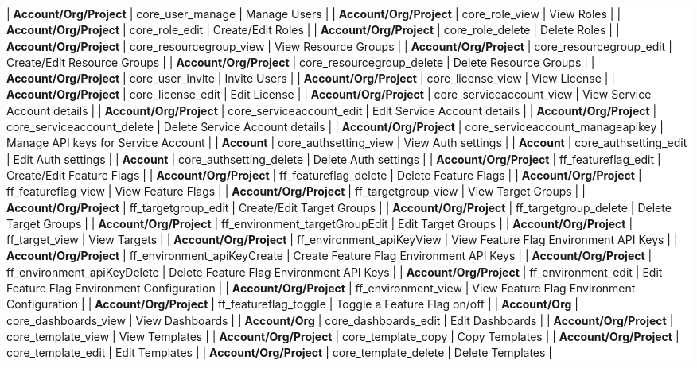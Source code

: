 | **Account/Org/Project** | core\_user\_manage | Manage Users |
| **Account/Org/Project** | core\_role\_view | View Roles |
| **Account/Org/Project** | core\_role\_edit | Create/Edit Roles |
| **Account/Org/Project** | core\_role\_delete | Delete Roles |
| **Account/Org/Project** | core\_resourcegroup\_view | View Resource Groups |
| **Account/Org/Project** | core\_resourcegroup\_edit | Create/Edit Resource Groups |
| **Account/Org/Project** | core\_resourcegroup\_delete | Delete Resource Groups |
| **Account/Org/Project** | core\_user\_invite | Invite Users |
| **Account/Org/Project** | core\_license\_view | View License |
| **Account/Org/Project** | core\_license\_edit | Edit License |
| **Account/Org/Project** | core\_serviceaccount\_view | View Service Account details |
| **Account/Org/Project** | core\_serviceaccount\_edit | Edit Service Account details |
| **Account/Org/Project** | core\_serviceaccount\_delete | Delete Service Account details |
| **Account/Org/Project** | core\_serviceaccount\_manageapikey | Manage API keys for Service Account |
| **Account** | core\_authsetting\_view | View Auth settings |
| **Account** | core\_authsetting\_edit | Edit Auth settings |
| **Account** | core\_authsetting\_delete | Delete Auth settings |
| **Account/Org/Project** | ff\_featureflag\_edit | Create/Edit Feature Flags |
| **Account/Org/Project** | ff\_featureflag\_delete | Delete Feature Flags |
| **Account/Org/Project** | ff\_featureflag\_view | View Feature Flags |
| **Account/Org/Project** | ff\_targetgroup\_view | View Target Groups |
| **Account/Org/Project** | ff\_targetgroup\_edit | Create/Edit Target Groups |
| **Account/Org/Project** | ff\_targetgroup\_delete | Delete Target Groups |
| **Account/Org/Project** | ff\_environment\_targetGroupEdit | Edit Target Groups |
| **Account/Org/Project** | ff\_target\_view | View Targets |
| **Account/Org/Project** | ff\_environment\_apiKeyView | View Feature Flag Environment API Keys |
| **Account/Org/Project** | ff\_environment\_apiKeyCreate | Create Feature Flag Environment API Keys |
| **Account/Org/Project** | ff\_environment\_apiKeyDelete | Delete Feature Flag Environment API Keys |
| **Account/Org/Project** | ff\_environment\_edit | Edit Feature Flag Environment Configuration |
| **Account/Org/Project** | ff\_environment\_view | View Feature Flag Environment Configuration |
| **Account/Org/Project** | ff\_featureflag\_toggle | Toggle a Feature Flag on/off |
| **Account/Org** | core\_dashboards\_view | View Dashboards |
| **Account/Org** | core\_dashboards\_edit | Edit Dashboards |
| **Account/Org/Project** | core\_template\_view | View Templates |
| **Account/Org/Project** | core\_template\_copy | Copy Templates |
| **Account/Org/Project** | core\_template\_edit | Edit Templates |
| **Account/Org/Project** | core\_template\_delete | Delete Templates |